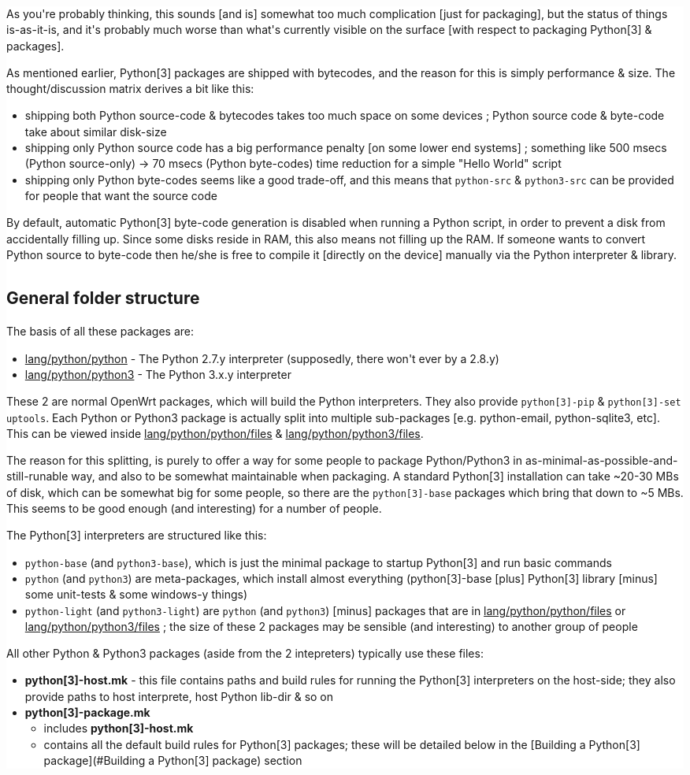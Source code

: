As you're probably thinking, this sounds [and is] somewhat too much complication [just for packaging], but the status of things is-as-it-is, and it's probably much worse than what's currently visible on the surface [with respect to packaging Python[3] & packages].

As mentioned earlier, Python[3] packages are shipped with bytecodes, and the reason for this is simply performance & size.
The thought/discussion matrix derives a bit like this:
* shipping both Python source-code & bytecodes takes too much space on some devices ; Python source code & byte-code take about similar disk-size
* shipping only Python source code has a big performance penalty [on some lower end systems] ; something like 500 msecs (Python source-only) -> 70 msecs (Python byte-codes) time reduction for a simple "Hello World" script
* shipping only Python byte-codes seems like a good trade-off, and this means that `python-src` & `python3-src` can be provided for people that want the source code

By default, automatic Python[3] byte-code generation is disabled when running a Python script, in order to prevent a disk from accidentally filling up. Since some disks reside in RAM, this also means not filling up the RAM. If someone wants to convert Python source to byte-code then he/she is free to compile it [directly on the device] manually via the Python interpreter & library.

## General folder structure

The basis of all these packages are:
* [lang/python/python](lang/python/python) - The Python 2.7.y interpreter (supposedly, there won't ever by a 2.8.y)
* [lang/python/python3](lang/python/python3) - The Python 3.x.y interpreter

These 2 are normal OpenWrt packages, which will build the Python interpreters. They also provide `python[3]-pip` & `python[3]-setuptools`. Each Python or Python3 package is actually split into multiple sub-packages [e.g. python-email, python-sqlite3, etc]. This can be viewed inside [lang/python/python/files](lang/python/python/files) & [lang/python/python3/files](lang/python/python3/files).

The reason for this splitting, is purely to offer a way for some people to package Python/Python3 in as-minimal-as-possible-and-still-runable way, and also to be somewhat maintainable when packaging. A standard Python[3] installation can take ~20-30 MBs of disk, which can be somewhat big for some people, so there are the `python[3]-base` packages which bring that down to ~5 MBs. This seems to be good enough (and interesting) for a number of people.

The Python[3] interpreters are structured like this:
* `python-base` (and `python3-base`), which is just the minimal package to startup Python[3] and run basic commands
* `python` (and `python3`) are meta-packages, which install almost everything (python[3]-base [plus] Python[3] library [minus] some unit-tests & some windows-y things)
* `python-light` (and `python3-light`) are `python` (and `python3`) [minus] packages that are in [lang/python/python/files](lang/python/python/files) or [lang/python/python3/files](lang/python/python3/files) ; the size of these 2 packages may be sensible (and interesting) to another group of people

All other Python & Python3 packages (aside from the 2 intepreters) typically use these files:
* **python[3]-host.mk** - this file contains paths and build rules for running the Python[3] interpreters on the host-side; they also provide paths to host interprete, host Python lib-dir & so on
* **python[3]-package.mk**
  * includes **python[3]-host.mk**
  * contains all the default build rules for Python[3] packages; these will be detailed below in the [Building a Python[3] package](#Building a Python[3] package) section
